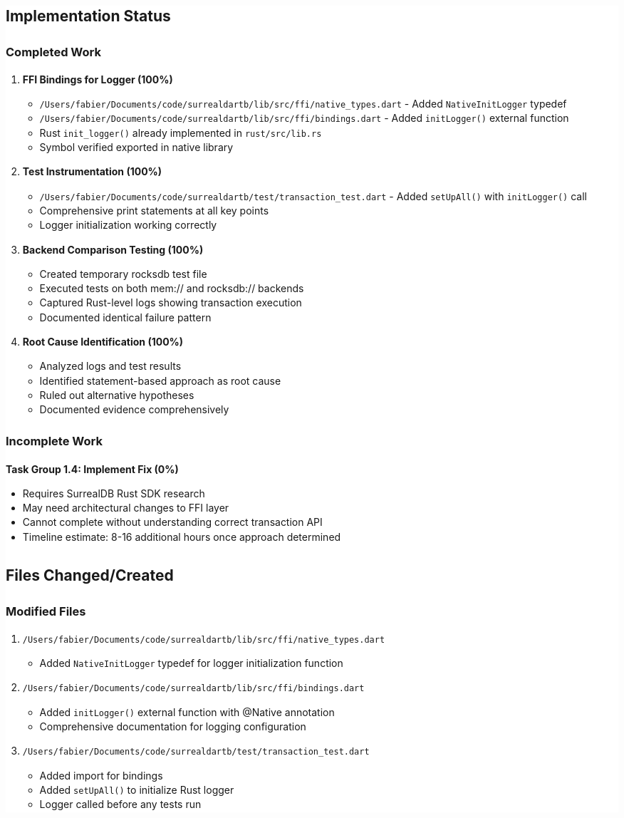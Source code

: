 ## Implementation Status

### Completed Work

1. **FFI Bindings for Logger (100%)**
   - `/Users/fabier/Documents/code/surrealdartb/lib/src/ffi/native_types.dart` - Added `NativeInitLogger` typedef
   - `/Users/fabier/Documents/code/surrealdartb/lib/src/ffi/bindings.dart` - Added `initLogger()` external function
   - Rust `init_logger()` already implemented in `rust/src/lib.rs`
   - Symbol verified exported in native library

2. **Test Instrumentation (100%)**
   - `/Users/fabier/Documents/code/surrealdartb/test/transaction_test.dart` - Added `setUpAll()` with `initLogger()` call
   - Comprehensive print statements at all key points
   - Logger initialization working correctly

3. **Backend Comparison Testing (100%)**
   - Created temporary rocksdb test file
   - Executed tests on both mem:// and rocksdb:// backends
   - Captured Rust-level logs showing transaction execution
   - Documented identical failure pattern

4. **Root Cause Identification (100%)**
   - Analyzed logs and test results
   - Identified statement-based approach as root cause
   - Ruled out alternative hypotheses
   - Documented evidence comprehensively

### Incomplete Work

**Task Group 1.4: Implement Fix (0%)**
- Requires SurrealDB Rust SDK research
- May need architectural changes to FFI layer
- Cannot complete without understanding correct transaction API
- Timeline estimate: 8-16 additional hours once approach determined

## Files Changed/Created

### Modified Files

1. `/Users/fabier/Documents/code/surrealdartb/lib/src/ffi/native_types.dart`
   - Added `NativeInitLogger` typedef for logger initialization function

2. `/Users/fabier/Documents/code/surrealdartb/lib/src/ffi/bindings.dart`
   - Added `initLogger()` external function with @Native annotation
   - Comprehensive documentation for logging configuration

3. `/Users/fabier/Documents/code/surrealdartb/test/transaction_test.dart`
   - Added import for bindings
   - Added `setUpAll()` to initialize Rust logger
   - Logger called before any tests run
